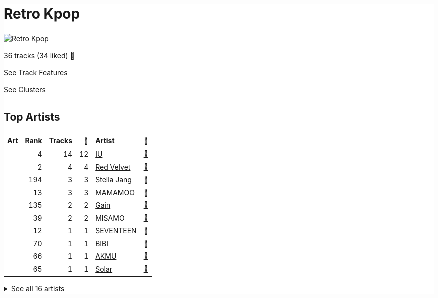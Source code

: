 # Retro Kpop


<img src="https://mosaic.scdn.co/640/ab67616d00001e024897a7925914a3a10ce68c31ab67616d00001e025babc6b49ac8a93fc5fc464aab67616d00001e0267f8236540d6f145e2f0baa1ab67616d00001e0271a70331062453ece06f8b79" alt="Retro Kpop" width="100" />

[36 tracks (34 liked) 🔗](https://open.spotify.com/playlist/1MW4AAPq55U0XWvSeu1jU5)

[See Track Features](audio_features.md)

[See Clusters](clusters/overview.md)

## Top Artists

| Art | Rank | Tracks | 💚 | Artist | 🔗 |
|:---|---:|---:|---:|:---|:---|
| <img src="https://i.scdn.co/image/ab6761610000e5ebbd0642ff425698afac5caffd" alt="" width="50" /> | 4 | 14 | 12 | [IU](../../artists/iu/overview.md) | [🔗](https://open.spotify.com/artist/3HqSLMAZ3g3d5poNaI7GOU) |
| <img src="https://i.scdn.co/image/ab6761610000e5eb02a562ea6b1dc718394010ac" alt="" width="50" /> | 2 | 4 | 4 | [Red Velvet](../../artists/red_velvet/overview.md) | [🔗](https://open.spotify.com/artist/1z4g3DjTBBZKhvAroFlhOM) |
| <img src="https://i.scdn.co/image/ab6761610000e5ebd8d5d7125f4fbe0dea0b4646" alt="" width="50" /> | 194 | 3 | 3 | Stella Jang | [🔗](https://open.spotify.com/artist/2Y9AUayH5pyZpVfkDYDfJV) |
| <img src="https://i.scdn.co/image/ab6761610000e5ebe12972169702affd7a4c48ec" alt="" width="50" /> | 13 | 3 | 3 | [MAMAMOO](../../artists/mamamoo/overview.md) | [🔗](https://open.spotify.com/artist/0XATRDCYuuGhk0oE7C0o5G) |
| <img src="https://i.scdn.co/image/ab67616d0000b273e328c250ba600a7e0a48f867" alt="" width="50" /> | 135 | 2 | 2 | [Gain](../../artists/gain/overview.md) | [🔗](https://open.spotify.com/artist/4R60A85t9mTZzCqJlVswuo) |
| <img src="https://i.scdn.co/image/ab6761610000e5ebdd834bb7e70b6c23c0d33909" alt="" width="50" /> | 39 | 2 | 2 | MISAMO | [🔗](https://open.spotify.com/artist/0IwZVmMMGE7nNXS7vN9SIo) |
| <img src="https://i.scdn.co/image/ab6761610000e5eb9b445a3abb3dda380ec07243" alt="" width="50" /> | 12 | 1 | 1 | [SEVENTEEN](../../artists/seventeen/overview.md) | [🔗](https://open.spotify.com/artist/7nqOGRxlXj7N2JYbgNEjYH) |
| <img src="https://i.scdn.co/image/ab6761610000e5eb846662aa85d520b2442d3cd5" alt="" width="50" /> | 70 | 1 | 1 | [BIBI](../../artists/bibi/overview.md) | [🔗](https://open.spotify.com/artist/6UbmqUEgjLA6jAcXwbM1Z9) |
| <img src="https://i.scdn.co/image/ab6761610000e5eb00beb181c5f5464f4562f90f" alt="" width="50" /> | 66 | 1 | 1 | [AKMU](../../artists/akmu/overview.md) | [🔗](https://open.spotify.com/artist/6OwKE9Ez6ALxpTaKcT5ayv) |
| <img src="https://i.scdn.co/image/ab6761610000e5ebb0b4c8d0a415cab50e033129" alt="" width="50" /> | 65 | 1 | 1 | [Solar](../../artists/solar/overview.md) | [🔗](https://open.spotify.com/artist/5cYcI546S8Lf97m4mNdYLD) |


<details><summary>See all 16 artists</summary></details>

